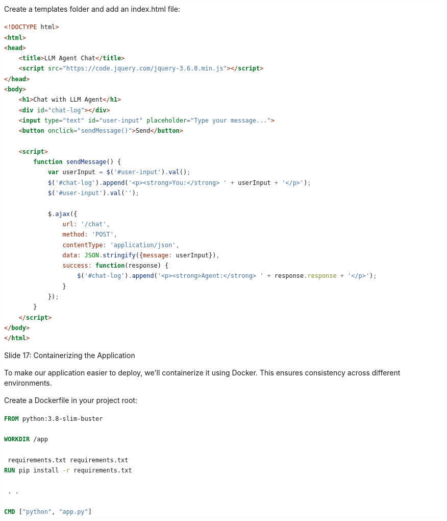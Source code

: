 Create a templates folder and add an index.html file:

```html
<!DOCTYPE html>
<html>
<head>
    <title>LLM Agent Chat</title>
    <script src="https://code.jquery.com/jquery-3.6.0.min.js"></script>
</head>
<body>
    <h1>Chat with LLM Agent</h1>
    <div id="chat-log"></div>
    <input type="text" id="user-input" placeholder="Type your message...">
    <button onclick="sendMessage()">Send</button>

    <script>
        function sendMessage() {
            var userInput = $('#user-input').val();
            $('#chat-log').append('<p><strong>You:</strong> ' + userInput + '</p>');
            $('#user-input').val('');

            $.ajax({
                url: '/chat',
                method: 'POST',
                contentType: 'application/json',
                data: JSON.stringify({message: userInput}),
                success: function(response) {
                    $('#chat-log').append('<p><strong>Agent:</strong> ' + response.response + '</p>');
                }
            });
        }
    </script>
</body>
</html>
```

Slide 17: Containerizing the Application

To make our application easier to deploy, we'll containerize it using Docker. This ensures consistency across different environments.

Create a Dockerfile in your project root:

```dockerfile
FROM python:3.8-slim-buster

WORKDIR /app

 requirements.txt requirements.txt
RUN pip install -r requirements.txt

 . .

CMD ["python", "app.py"]
```
